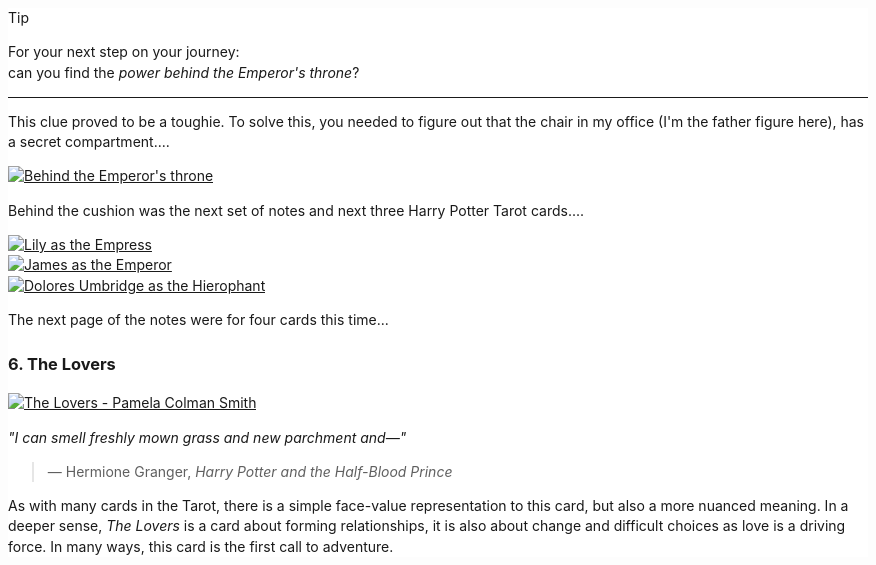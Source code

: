 > [!TIP]
> For your next step on your journey:<br/>can you find the _power behind the Emperor's throne_?

<hr/>

This clue proved to be a toughie. To solve this, you needed to figure out that the chair in my office (I'm the father figure here), has a secret compartment....

<a href="/images/scavengerhunts/2023-trawlawnys-tarot/locations/chair.jpg">
<img src="/images/scavengerhunts/2023-trawlawnys-tarot/locations/chair.jpg" alt="Behind the Emperor's throne" class="mapBorder" />
</a>

Behind the cushion was the next set of notes and next three Harry Potter Tarot cards....

<div class="folderList three-across">
<div class="postPreview">
<a href="/images/scavengerhunts/2023-trawlawnys-tarot/cards/03-the-empress.png">
  <img src="/images/scavengerhunts/2023-trawlawnys-tarot/cards/03-the-empress.png" alt="Lily as the Empress" />
</a>
</div>

<div class="postPreview">
<a href="/images/scavengerhunts/2023-trawlawnys-tarot/cards/04-the-emperor.png">
  <img src="/images/scavengerhunts/2023-trawlawnys-tarot/cards/04-the-emperor.png" alt="James as the Emperor" />
</a>
</div>

<div class="postPreview">
<a href="/images/scavengerhunts/2023-trawlawnys-tarot/cards/05-the-hierophant.png">
  <img src="/images/scavengerhunts/2023-trawlawnys-tarot/cards/05-the-hierophant.png" alt="Dolores Umbridge as the Hierophant" />
</a>
</div>
</div>

The next page of the notes were for four cards this time...

### 6. The Lovers

<div class="tarot" aria-label="Notes on the Lovers">
  <div class="card">
    <a href="https://en.wikipedia.org/wiki/The_Lovers">
      <img src="https://upload.wikimedia.org/wikipedia/commons/3/3a/TheLovers.jpg" alt="The Lovers - Pamela Colman Smith" />
    </a>
  </div>
  <div class="notes">

_"I can smell freshly mown grass and new parchment and—"_

> — Hermione Granger, _Harry Potter and the Half-Blood Prince_

As with many cards in the Tarot, there is a simple face-value representation to this card, but also a more nuanced meaning. In a deeper sense, _The Lovers_ is a card about forming relationships, it is also about change and difficult choices as love is a driving force. In many ways, this card is the first call to adventure.


[^1]: [_L’Imperatore/L’Empereur/The Emperor in Tarot_](https://tarot-heritage.com/from-trionfi-to-majorarcana/limperatore-lempereur-the-emperor-in-tarot/) - Sherryl E. Smith
[^2]: [_Il Papa/Le Pape/The Pope/The Hierophant in Tarot_](https://tarot-heritage.com/from-trionfi-to-majorarcana/il-papa-le-pape-the-pope-the-hierophant-in-tarot/) - Sherryl E. Smith
[^3]: _A Complete Guide to the Tarot_ - Eden Gray
[^4]: J.K. Rowling. "Harry Potter and the Half-Blood Prince."
[^5]: J.K. Rowling. _Harry Potter and the Prisoner of Azkaban_
[^6]: _Harry Potter and the Deathly Hallows - Part 2_
[^7]: _Harry Potter and the Philosopher's Stone_
[^8]: _Harry Potter and the Order of the Phoenix_
[^9]: J.K. Rowling. _Harry Potter and the Deathly Hallows_
[^10]: [](https://tarot-heritage.com/from-trionfi-to-majorarcana/leremita-lermite-the-hermit/)
[^11]: [La Stella/L’Etoile/The Star](https://tarot-heritage.com/from-trionfi-to-majorarcana/la-stella-letoile-the-star/) - Sherryl E. Smith